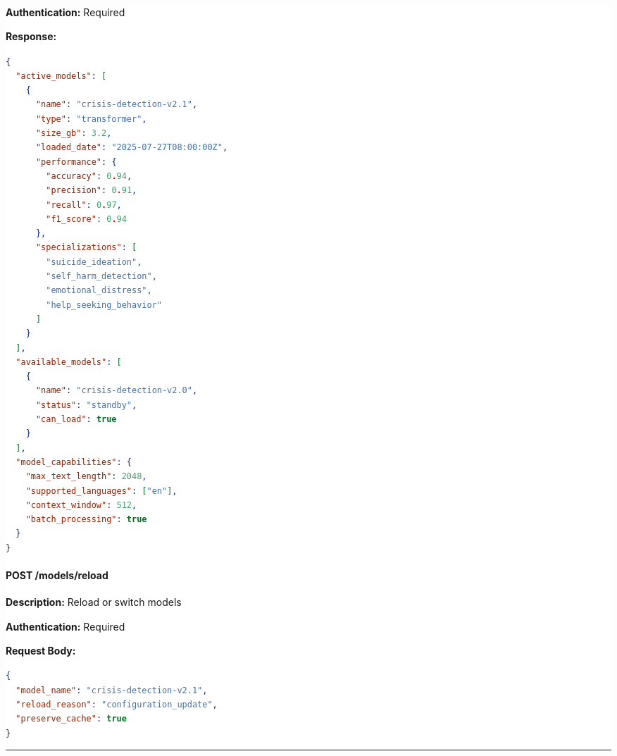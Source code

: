 **Authentication:** Required

**Response:**
```json
{
  "active_models": [
    {
      "name": "crisis-detection-v2.1",
      "type": "transformer",
      "size_gb": 3.2,
      "loaded_date": "2025-07-27T08:00:00Z",
      "performance": {
        "accuracy": 0.94,
        "precision": 0.91,
        "recall": 0.97,
        "f1_score": 0.94
      },
      "specializations": [
        "suicide_ideation",
        "self_harm_detection", 
        "emotional_distress",
        "help_seeking_behavior"
      ]
    }
  ],
  "available_models": [
    {
      "name": "crisis-detection-v2.0",
      "status": "standby",
      "can_load": true
    }
  ],
  "model_capabilities": {
    "max_text_length": 2048,
    "supported_languages": ["en"],
    "context_window": 512,
    "batch_processing": true
  }
}
```

#### POST /models/reload
**Description:** Reload or switch models

**Authentication:** Required

**Request Body:**
```json
{
  "model_name": "crisis-detection-v2.1",
  "reload_reason": "configuration_update",
  "preserve_cache": true
}
```

---